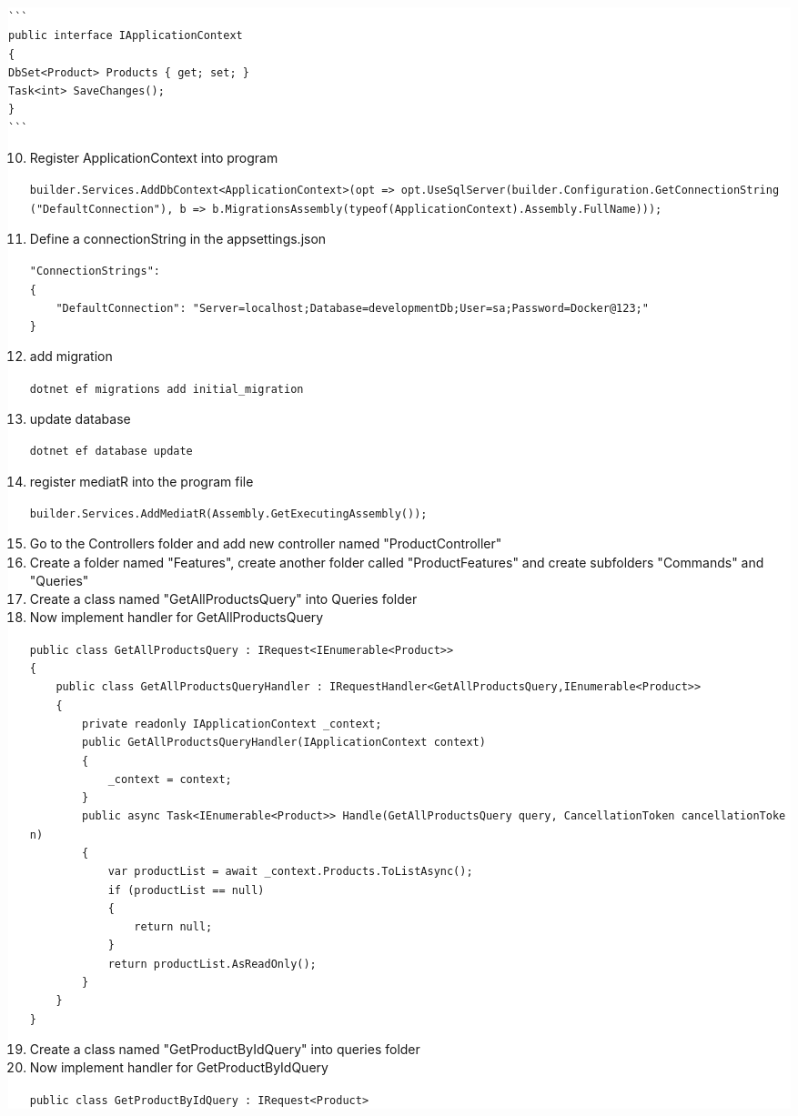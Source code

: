     ```
    public interface IApplicationContext
    {
    DbSet<Product> Products { get; set; }
    Task<int> SaveChanges();
    }
    ```
10. Register ApplicationContext into program
    ```
    builder.Services.AddDbContext<ApplicationContext>(opt => opt.UseSqlServer(builder.Configuration.GetConnectionString("DefaultConnection"), b => b.MigrationsAssembly(typeof(ApplicationContext).Assembly.FullName)));
    ```
11. Define a connectionString in the appsettings.json
    ```
    "ConnectionStrings": 
    {
        "DefaultConnection": "Server=localhost;Database=developmentDb;User=sa;Password=Docker@123;"
    }
    ```
12. add migration
    ```
    dotnet ef migrations add initial_migration
    ```
13. update database
    ```
    dotnet ef database update
    ```
14. register mediatR into the program file
    ```
    builder.Services.AddMediatR(Assembly.GetExecutingAssembly());
    ```
15. Go to the Controllers folder and add new controller named "ProductController"
16. Create a folder named "Features", create another folder called "ProductFeatures" and create subfolders "Commands" and "Queries"
17. Create a class named "GetAllProductsQuery" into Queries folder
18. Now implement handler for GetAllProductsQuery
    ```
    public class GetAllProductsQuery : IRequest<IEnumerable<Product>>
    {
        public class GetAllProductsQueryHandler : IRequestHandler<GetAllProductsQuery,IEnumerable<Product>>
        {
            private readonly IApplicationContext _context;
            public GetAllProductsQueryHandler(IApplicationContext context)
            {
                _context = context;
            }
            public async Task<IEnumerable<Product>> Handle(GetAllProductsQuery query, CancellationToken cancellationToken)
            {
                var productList = await _context.Products.ToListAsync();
                if (productList == null)
                {
                    return null;
                }
                return productList.AsReadOnly();
            }
        }
    }
    ```
19. Create a class named "GetProductByIdQuery" into queries folder
20. Now implement handler for GetProductByIdQuery
    ```
    public class GetProductByIdQuery : IRequest<Product>